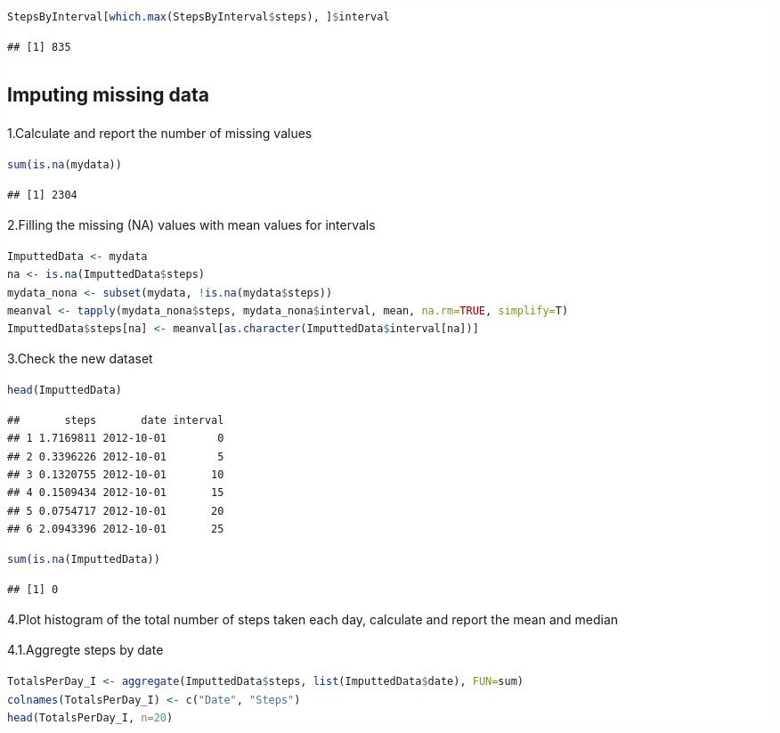 ```r
StepsByInterval[which.max(StepsByInterval$steps), ]$interval
```

```
## [1] 835
```

## Imputing missing data

1.Calculate and report the number of missing values

```r
sum(is.na(mydata))
```

```
## [1] 2304
```

2.Filling the missing (NA) values with mean values for intervals

```r
ImputtedData <- mydata
na <- is.na(ImputtedData$steps)
mydata_nona <- subset(mydata, !is.na(mydata$steps))
meanval <- tapply(mydata_nona$steps, mydata_nona$interval, mean, na.rm=TRUE, simplify=T)
ImputtedData$steps[na] <- meanval[as.character(ImputtedData$interval[na])]
```
3.Check the new dataset

```r
head(ImputtedData)
```

```
##       steps       date interval
## 1 1.7169811 2012-10-01        0
## 2 0.3396226 2012-10-01        5
## 3 0.1320755 2012-10-01       10
## 4 0.1509434 2012-10-01       15
## 5 0.0754717 2012-10-01       20
## 6 2.0943396 2012-10-01       25
```

```r
sum(is.na(ImputtedData))
```

```
## [1] 0
```

4.Plot histogram of the total number of steps taken each day, calculate and report the mean and median

4.1.Aggregte steps by date

```r
TotalsPerDay_I <- aggregate(ImputtedData$steps, list(ImputtedData$date), FUN=sum)
colnames(TotalsPerDay_I) <- c("Date", "Steps")
head(TotalsPerDay_I, n=20)
```
